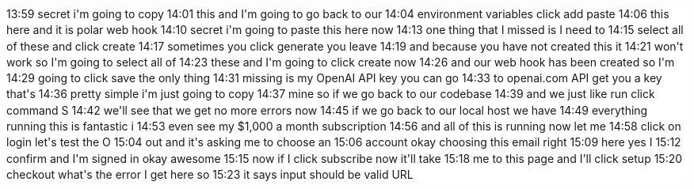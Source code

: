 13:59
secret i'm going to copy
14:01
this and I'm going to go back to our
14:04
environment variables click add paste
14:06
this here and it is polar web hook
14:10
secret i'm going to paste this here now
14:13
one thing that I missed is I need to
14:15
select all of these and click create
14:17
sometimes you click generate you leave
14:19
and because you have not created this it
14:21
won't work so I'm going to select all of
14:23
these and I'm going to click create now
14:26
and our web hook has been created so I'm
14:29
going to click save the only thing
14:31
missing is my OpenAI API key you can go
14:33
to openai.com API get you a key that's
14:36
pretty simple i'm just going to copy
14:37
mine so if we go back to our codebase
14:39
and we just like run click command S
14:42
we'll see that we get no more errors now
14:45
if we go back to our local host we have
14:49
everything running this is fantastic i
14:53
even see my $1,000 a month subscription
14:56
and all of this is running now let me
14:58
click on login let's test the O
15:04
out and it's asking me to choose an
15:06
account okay choosing this email right
15:09
here yes I
15:12
confirm and I'm signed in okay awesome
15:15
now if I click subscribe now it'll take
15:18
me to this page and I'll click setup
15:20
checkout what's the error I get here so
15:23
it says input should be valid URL